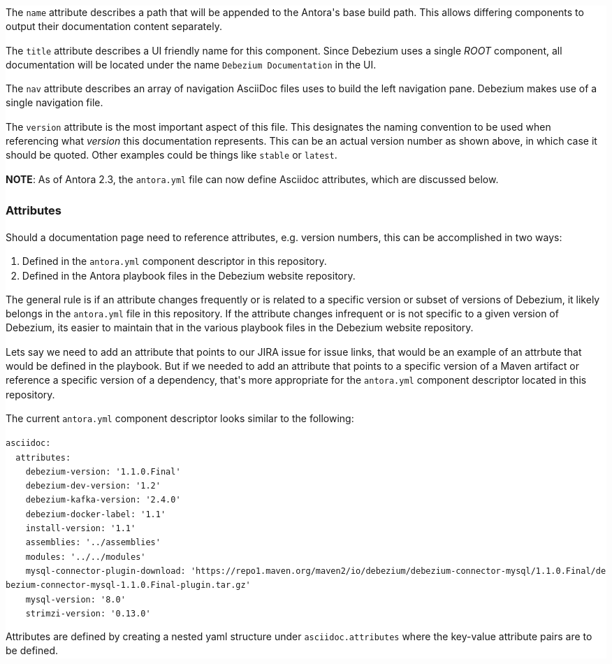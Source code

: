 The `name` attribute describes a path that will be appended to the Antora's base build path.  This allows differing components to output their documentation content separately.

The `title` attribute describes a UI friendly name for this component.  Since Debezium uses a single _ROOT_ component, all documentation will be located under the name `Debezium Documentation` in the UI.

The `nav` attribute describes an array of navigation AsciiDoc files uses to build the left navigation pane.  Debezium makes use of a single navigation file.

The `version` attribute is the most important aspect of this file.  This designates the naming convention to be used when referencing what _version_ this documentation represents.  This can be an actual version number as shown above, in which case it should be quoted.  Other examples could be things like `stable` or `latest`.

**NOTE**: As of Antora 2.3, the `antora.yml` file can now define Asciidoc attributes, which are discussed below.

### Attributes

Should a documentation page need to reference attributes, e.g. version numbers, this can be accomplished in two ways:

1. Defined in the `antora.yml` component descriptor in this repository.
2. Defined in the Antora playbook files in the Debezium website repository.

The general rule is if an attribute changes frequently or is related to a specific version or subset of versions of Debezium, it likely belongs in the `antora.yml` file in this repository.  If the attribute changes infrequent or is not specific to a given version of Debezium, its easier to maintain that in the various playbook files in the Debezium website repository.

Lets say we need to add an attribute that points to our JIRA issue for issue links, 
that would be an example of an attrbute that would be defined in the playbook.
But if we needed to add an attribute that points to a specific version of a Maven artifact or reference a specific version of a dependency, 
that's more appropriate for the `antora.yml` component descriptor located in this repository. 

The current `antora.yml` component descriptor looks similar to the following:
```
asciidoc:
  attributes:
    debezium-version: '1.1.0.Final'
    debezium-dev-version: '1.2'
    debezium-kafka-version: '2.4.0'
    debezium-docker-label: '1.1'
    install-version: '1.1'
    assemblies: '../assemblies'
    modules: '../../modules'
    mysql-connector-plugin-download: 'https://repo1.maven.org/maven2/io/debezium/debezium-connector-mysql/1.1.0.Final/debezium-connector-mysql-1.1.0.Final-plugin.tar.gz'
    mysql-version: '8.0'    
    strimzi-version: '0.13.0'
```

Attributes are defined by creating a nested yaml structure under `asciidoc.attributes` where the key-value attribute pairs are to be defined.  
